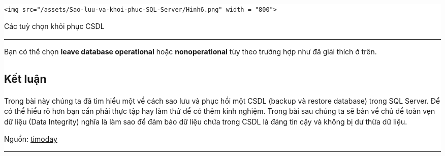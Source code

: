     <img src="/assets/Sao-luu-va-khoi-phuc-SQL-Server/Hinh6.png" width = "800">
</div>
<div class="thecap">Các tuỳ chọn khôi phục CSDL</div>
</div>
<hr>

Bạn có thể chọn **leave database operational** hoặc **nonoperational** tùy theo trường hợp như đã giải thích ở trên.

## **Kết luận** ##

Trong bài này chúng ta đã tìm hiểu một về cách sao lưu và phục hồi một CSDL (backup và restore database) trong SQL Server. Ðể có thể hiểu rõ hơn bạn cần phải thực tập hay làm thử để có thêm kinh nghiệm. Trong bài sau chúng ta sẽ bàn về chủ đề toàn vẹn dữ liệu (Data Integrity) nghĩa là làm sao để đảm bảo dữ liệu chứa trong CSDL là đáng tin cậy và không bị dư thừa dữ liệu.

Nguồn: [timoday](https://timoday.edu.vn/bai-4-sao-luu-va-khoi-phuc-database-trong-sql-server/)

---
